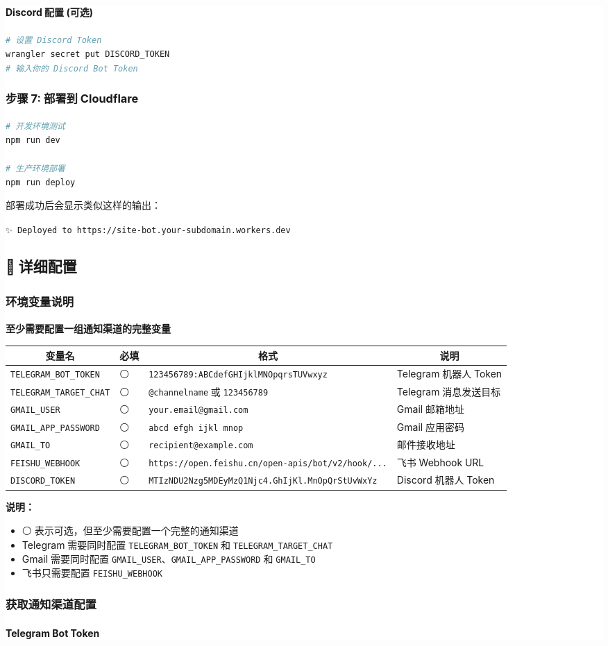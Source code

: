 #### Discord 配置 (可选)
```bash
# 设置 Discord Token
wrangler secret put DISCORD_TOKEN
# 输入你的 Discord Bot Token
```

### 步骤 7: 部署到 Cloudflare

```bash
# 开发环境测试
npm run dev

# 生产环境部署
npm run deploy
```

部署成功后会显示类似这样的输出：
```
✨ Deployed to https://site-bot.your-subdomain.workers.dev
```

## 🔧 详细配置

### 环境变量说明

**至少需要配置一组通知渠道的完整变量**

| 变量名 | 必填 | 格式 | 说明 |
|--------|------|------|------|
| `TELEGRAM_BOT_TOKEN` | ⚪ | `123456789:ABCdefGHIjklMNOpqrsTUVwxyz` | Telegram 机器人 Token |
| `TELEGRAM_TARGET_CHAT` | ⚪ | `@channelname` 或 `123456789` | Telegram 消息发送目标 |
| `GMAIL_USER` | ⚪ | `your.email@gmail.com` | Gmail 邮箱地址 |
| `GMAIL_APP_PASSWORD` | ⚪ | `abcd efgh ijkl mnop` | Gmail 应用密码 |
| `GMAIL_TO` | ⚪ | `recipient@example.com` | 邮件接收地址 |
| `FEISHU_WEBHOOK` | ⚪ | `https://open.feishu.cn/open-apis/bot/v2/hook/...` | 飞书 Webhook URL |
| `DISCORD_TOKEN` | ⚪ | `MTIzNDU2Nzg5MDEyMzQ1Njc4.GhIjKl.MnOpQrStUvWxYz` | Discord 机器人 Token |

**说明：**
- ⚪ 表示可选，但至少需要配置一个完整的通知渠道
- Telegram 需要同时配置 `TELEGRAM_BOT_TOKEN` 和 `TELEGRAM_TARGET_CHAT`
- Gmail 需要同时配置 `GMAIL_USER`、`GMAIL_APP_PASSWORD` 和 `GMAIL_TO`
- 飞书只需要配置 `FEISHU_WEBHOOK`

### 获取通知渠道配置

#### Telegram Bot Token

